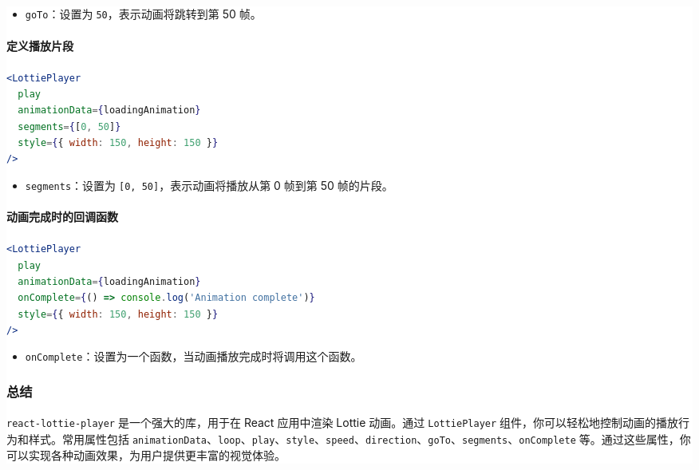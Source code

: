 - `goTo`：设置为 `50`，表示动画将跳转到第 50 帧。

#### 定义播放片段

```jsx
<LottiePlayer
  play
  animationData={loadingAnimation}
  segments={[0, 50]}
  style={{ width: 150, height: 150 }}
/>
```

- `segments`：设置为 `[0, 50]`，表示动画将播放从第 0 帧到第 50 帧的片段。

#### 动画完成时的回调函数

```jsx
<LottiePlayer
  play
  animationData={loadingAnimation}
  onComplete={() => console.log('Animation complete')}
  style={{ width: 150, height: 150 }}
/>
```

- `onComplete`：设置为一个函数，当动画播放完成时将调用这个函数。

### 总结

`react-lottie-player` 是一个强大的库，用于在 React 应用中渲染 Lottie 动画。通过 `LottiePlayer` 组件，你可以轻松地控制动画的播放行为和样式。常用属性包括 `animationData`、`loop`、`play`、`style`、`speed`、`direction`、`goTo`、`segments`、`onComplete` 等。通过这些属性，你可以实现各种动画效果，为用户提供更丰富的视觉体验。
